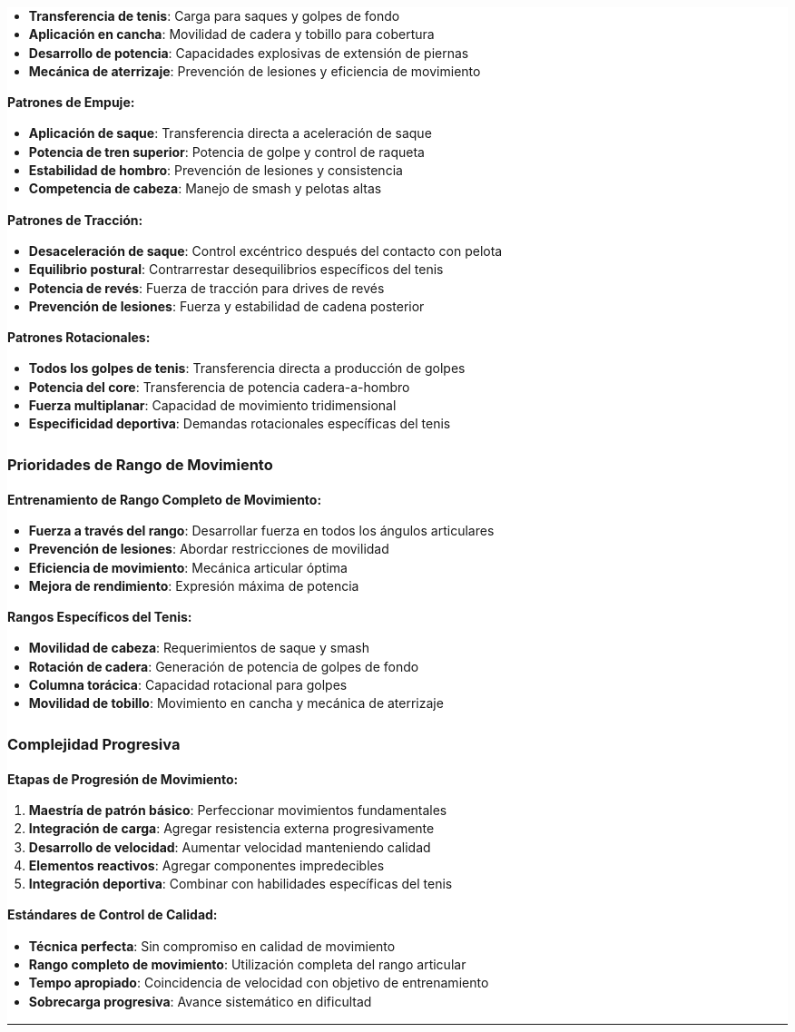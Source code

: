 - **Transferencia de tenis**: Carga para saques y golpes de fondo
- **Aplicación en cancha**: Movilidad de cadera y tobillo para cobertura
- **Desarrollo de potencia**: Capacidades explosivas de extensión de piernas
- **Mecánica de aterrizaje**: Prevención de lesiones y eficiencia de movimiento

**Patrones de Empuje:**

- **Aplicación de saque**: Transferencia directa a aceleración de saque
- **Potencia de tren superior**: Potencia de golpe y control de raqueta
- **Estabilidad de hombro**: Prevención de lesiones y consistencia
- **Competencia de cabeza**: Manejo de smash y pelotas altas

**Patrones de Tracción:**

- **Desaceleración de saque**: Control excéntrico después del contacto con pelota
- **Equilibrio postural**: Contrarrestar desequilibrios específicos del tenis
- **Potencia de revés**: Fuerza de tracción para drives de revés
- **Prevención de lesiones**: Fuerza y estabilidad de cadena posterior

**Patrones Rotacionales:**

- **Todos los golpes de tenis**: Transferencia directa a producción de golpes
- **Potencia del core**: Transferencia de potencia cadera-a-hombro
- **Fuerza multiplanar**: Capacidad de movimiento tridimensional
- **Especificidad deportiva**: Demandas rotacionales específicas del tenis

### Prioridades de Rango de Movimiento

**Entrenamiento de Rango Completo de Movimiento:**

- **Fuerza a través del rango**: Desarrollar fuerza en todos los ángulos articulares
- **Prevención de lesiones**: Abordar restricciones de movilidad
- **Eficiencia de movimiento**: Mecánica articular óptima
- **Mejora de rendimiento**: Expresión máxima de potencia

**Rangos Específicos del Tenis:**

- **Movilidad de cabeza**: Requerimientos de saque y smash
- **Rotación de cadera**: Generación de potencia de golpes de fondo
- **Columna torácica**: Capacidad rotacional para golpes
- **Movilidad de tobillo**: Movimiento en cancha y mecánica de aterrizaje

### Complejidad Progresiva

**Etapas de Progresión de Movimiento:**

1. **Maestría de patrón básico**: Perfeccionar movimientos fundamentales
2. **Integración de carga**: Agregar resistencia externa progresivamente
3. **Desarrollo de velocidad**: Aumentar velocidad manteniendo calidad
4. **Elementos reactivos**: Agregar componentes impredecibles
5. **Integración deportiva**: Combinar con habilidades específicas del tenis

**Estándares de Control de Calidad:**

- **Técnica perfecta**: Sin compromiso en calidad de movimiento
- **Rango completo de movimiento**: Utilización completa del rango articular
- **Tempo apropiado**: Coincidencia de velocidad con objetivo de entrenamiento
- **Sobrecarga progresiva**: Avance sistemático en dificultad

---